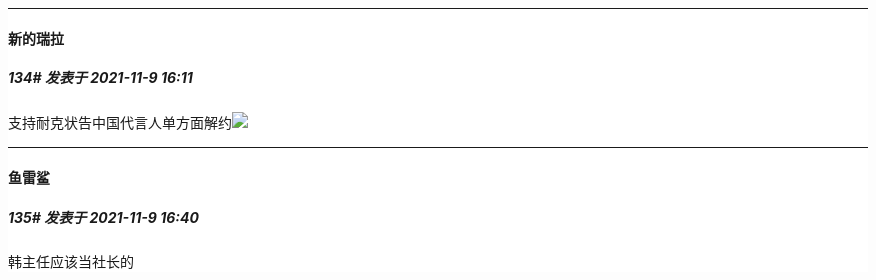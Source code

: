 *****

####  新的瑞拉  
##### 134#       发表于 2021-11-9 16:11

支持耐克状告中国代言人单方面解约<img src="https://static.saraba1st.com/image/smiley/face2017/063.png" referrerpolicy="no-referrer">



*****

####  鱼雷鲨  
##### 135#       发表于 2021-11-9 16:40

韩主任应该当社长的

